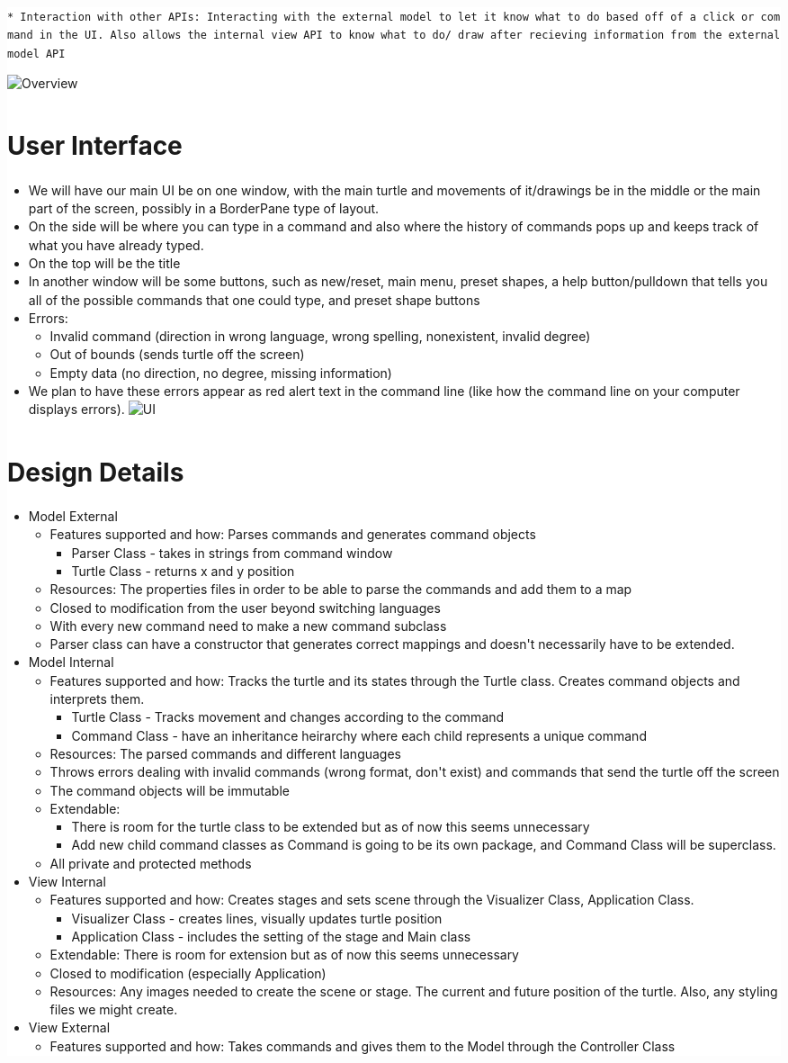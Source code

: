     * Interaction with other APIs: Interacting with the external model to let it know what to do based off of a click or command in the UI. Also allows the internal view API to know what to do/ draw after recieving information from the external model API

![Overview](Overview.png)

# User Interface

* We will have our main UI be on one window, with the main turtle and movements of it/drawings be in the middle or the main part of the screen, possibly in a BorderPane type of layout.
* On the side will be where you can type in a command and also where the history of commands pops up and keeps track of what you have already typed. 
* On the top will be the title
* In another window will be some buttons, such as new/reset, main menu, preset shapes, a help button/pulldown that tells you all of the possible commands that one could type, and preset shape buttons 
* Errors:
    * Invalid command (direction in wrong language, wrong spelling, nonexistent, invalid degree)
    * Out of bounds (sends turtle off the screen)
    * Empty data (no direction, no degree, missing information)
* We plan to have these errors appear as red alert text in the command line (like how the command line on your computer displays errors).
![UI](Turtle.png)

# Design Details

* Model External 
    * Features supported and how: Parses commands and generates command objects
        * Parser Class - takes in strings from command window 
        * Turtle Class - returns x and y position
    * Resources: The properties files in order to be able to parse the commands and add them to a map
    * Closed to modification from the user beyond switching languages
    * With every new command need to make a new command subclass 
    * Parser class can have a constructor that generates correct mappings and doesn't necessarily have to be extended. 
* Model Internal 
    * Features supported and how: Tracks the turtle and its states through the Turtle class. Creates command objects and interprets them. 
        * Turtle Class - Tracks movement and changes according to the command
        * Command Class - have an inheritance heirarchy where each child represents a unique command
    * Resources: The parsed commands and different languages
    * Throws errors dealing with invalid commands (wrong format, don't exist) and commands that send the turtle off the screen
    * The command objects will be immutable
    * Extendable: 
        * There is room for the turtle class to be extended but as of now this seems unnecessary
        * Add new child command classes as Command is going to be its own package, and Command Class will be superclass. 
    * All private and protected methods
* View Internal 
    * Features supported and how: Creates stages and sets scene through the Visualizer Class, Application Class.
        * Visualizer Class - creates lines, visually updates turtle position
        * Application Class - includes the setting of the stage and Main class 
    * Extendable: There is room for extension but as of now this seems unnecessary
    * Closed to modification (especially Application)
    * Resources: Any images needed to create the scene or stage. The current and future position of the turtle. Also, any styling files we might create.  
* View External 
    * Features supported and how: Takes commands and gives them to the Model through the Controller Class